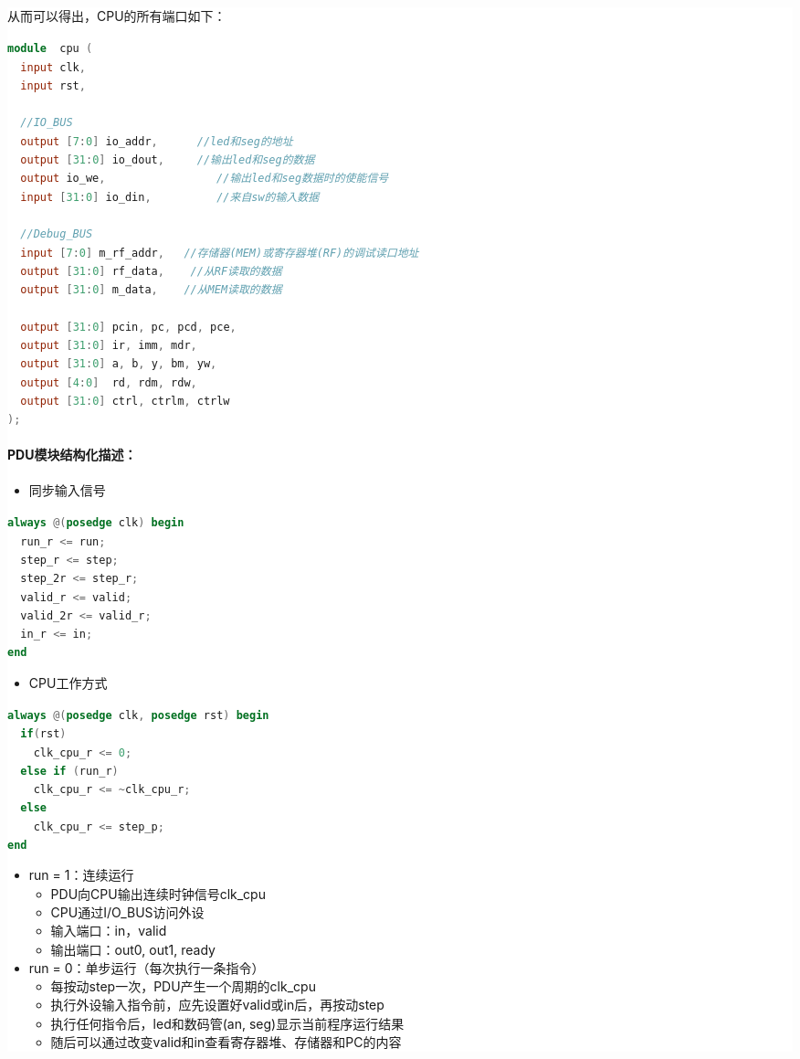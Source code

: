 从而可以得出，CPU的所有端口如下：

```verilog
module  cpu (
  input clk, 
  input rst,

  //IO_BUS
  output [7:0] io_addr,      //led和seg的地址
  output [31:0] io_dout,     //输出led和seg的数据
  output io_we,                 //输出led和seg数据时的使能信号
  input [31:0] io_din,          //来自sw的输入数据

  //Debug_BUS
  input [7:0] m_rf_addr,   //存储器(MEM)或寄存器堆(RF)的调试读口地址
  output [31:0] rf_data,    //从RF读取的数据
  output [31:0] m_data,    //从MEM读取的数据
  
  output [31:0] pcin, pc, pcd, pce,
  output [31:0] ir, imm, mdr,
  output [31:0] a, b, y, bm, yw,
  output [4:0]  rd, rdm, rdw,
  output [31:0] ctrl, ctrlm, ctrlw    
);
```

#### PDU模块结构化描述：

- 同步输入信号

```verilog
always @(posedge clk) begin
  run_r <= run;
  step_r <= step;
  step_2r <= step_r;
  valid_r <= valid;
  valid_2r <= valid_r;
  in_r <= in;           
end
```

- CPU工作方式

```verilog
always @(posedge clk, posedge rst) begin
  if(rst)
    clk_cpu_r <= 0;
  else if (run_r)
    clk_cpu_r <= ~clk_cpu_r;
  else
    clk_cpu_r <= step_p;
end
```

  - run = 1：连续运行
    - PDU向CPU输出连续时钟信号clk_cpu
    - CPU通过I/O_BUS访问外设
    - 输入端口：in，valid
    - 输出端口：out0, out1, ready
  - run = 0：单步运行（每次执行一条指令）
    - 每按动step一次，PDU产生一个周期的clk_cpu
    - 执行外设输入指令前，应先设置好valid或in后，再按动step
    - 执行任何指令后，led和数码管(an, seg)显示当前程序运行结果
    - 随后可以通过改变valid和in查看寄存器堆、存储器和PC的内容
